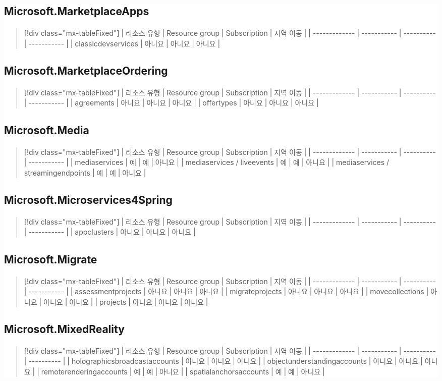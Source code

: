 ## <a name="microsoftmarketplaceapps"></a>Microsoft.MarketplaceApps

> [!div class="mx-tableFixed"]
> | 리소스 유형 | Resource group | Subscription | 지역 이동 |
> | ------------- | ----------- | ---------- | ----------- |
> | classicdevservices | 아니요 | 아니요 | 아니요 |

## <a name="microsoftmarketplaceordering"></a>Microsoft.MarketplaceOrdering

> [!div class="mx-tableFixed"]
> | 리소스 유형 | Resource group | Subscription | 지역 이동 |
> | ------------- | ----------- | ---------- | ----------- |
> | agreements | 아니요 | 아니요 | 아니요 |
> | offertypes | 아니요 | 아니요 | 아니요 |

## <a name="microsoftmedia"></a>Microsoft.Media

> [!div class="mx-tableFixed"]
> | 리소스 유형 | Resource group | Subscription | 지역 이동 |
> | ------------- | ----------- | ---------- | ----------- |
> | mediaservices | 예 | 예 | 아니요 |
> | mediaservices / liveevents | 예 | 예 | 아니요 |
> | mediaservices / streamingendpoints | 예 | 예 | 아니요 |

## <a name="microsoftmicroservices4spring"></a>Microsoft.Microservices4Spring

> [!div class="mx-tableFixed"]
> | 리소스 유형 | Resource group | Subscription | 지역 이동 |
> | ------------- | ----------- | ---------- | ----------- |
> | appclusters | 아니요 | 아니요 | 아니요 |

## <a name="microsoftmigrate"></a>Microsoft.Migrate

> [!div class="mx-tableFixed"]
> | 리소스 유형 | Resource group | Subscription | 지역 이동 |
> | ------------- | ----------- | ---------- | ----------- |
> | assessmentprojects | 아니요 | 아니요 | 아니요 |
> | migrateprojects | 아니요 | 아니요 | 아니요 |
> | movecollections | 아니요 | 아니요 | 아니요 |
> | projects | 아니요 | 아니요 | 아니요 |

## <a name="microsoftmixedreality"></a>Microsoft.MixedReality

> [!div class="mx-tableFixed"]
> | 리소스 유형 | Resource group | Subscription | 지역 이동 |
> | ------------- | ----------- | ---------- | ---------- |
> | holographicsbroadcastaccounts | 아니요 | 아니요 | 아니요 |
> | objectunderstandingaccounts | 아니요 | 아니요 | 아니요 |
> | remoterenderingaccounts | 예 | 예 | 아니요 |
> | spatialanchorsaccounts | 예 | 예 | 아니요 |
